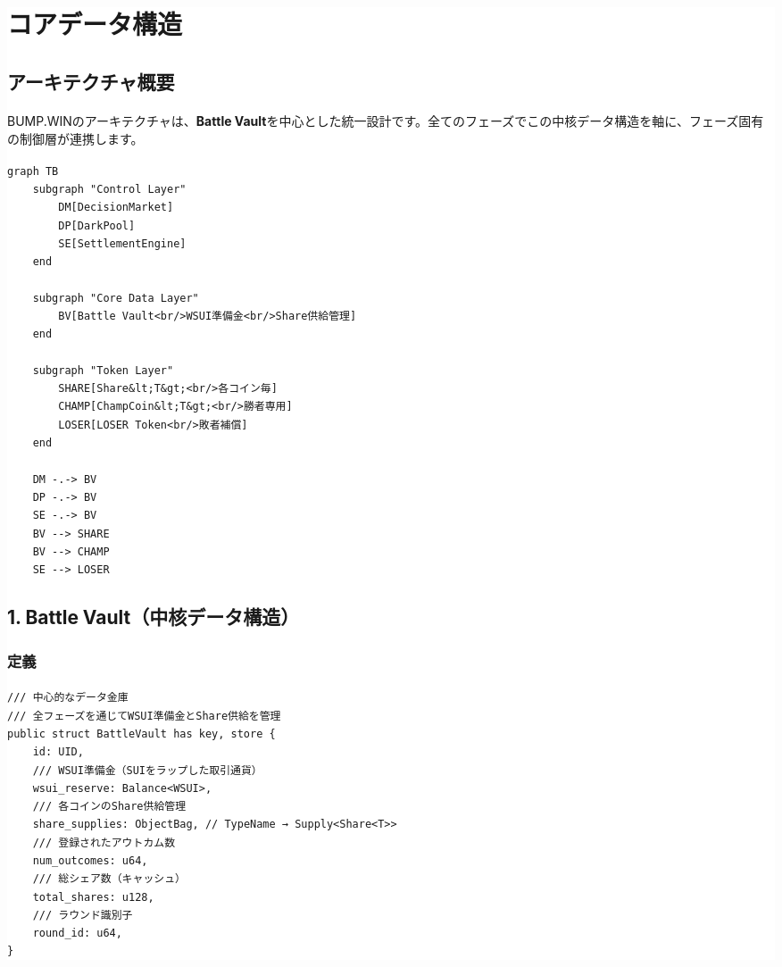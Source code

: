 # コアデータ構造

## アーキテクチャ概要

BUMP.WINのアーキテクチャは、**Battle Vault**を中心とした統一設計です。全てのフェーズでこの中核データ構造を軸に、フェーズ固有の制御層が連携します。

```mermaid
graph TB
    subgraph "Control Layer"
        DM[DecisionMarket]
        DP[DarkPool]
        SE[SettlementEngine]
    end

    subgraph "Core Data Layer"
        BV[Battle Vault<br/>WSUI準備金<br/>Share供給管理]
    end

    subgraph "Token Layer"
        SHARE[Share&lt;T&gt;<br/>各コイン毎]
        CHAMP[ChampCoin&lt;T&gt;<br/>勝者専用]
        LOSER[LOSER Token<br/>敗者補償]
    end

    DM -.-> BV
    DP -.-> BV
    SE -.-> BV
    BV --> SHARE
    BV --> CHAMP
    SE --> LOSER
```

## 1. Battle Vault（中核データ構造）

### **定義**
```move
/// 中心的なデータ金庫
/// 全フェーズを通じてWSUI準備金とShare供給を管理
public struct BattleVault has key, store {
    id: UID,
    /// WSUI準備金（SUIをラップした取引通貨）
    wsui_reserve: Balance<WSUI>,
    /// 各コインのShare供給管理
    share_supplies: ObjectBag, // TypeName → Supply<Share<T>>
    /// 登録されたアウトカム数
    num_outcomes: u64,
    /// 総シェア数（キャッシュ）
    total_shares: u128,
    /// ラウンド識別子
    round_id: u64,
}
```
